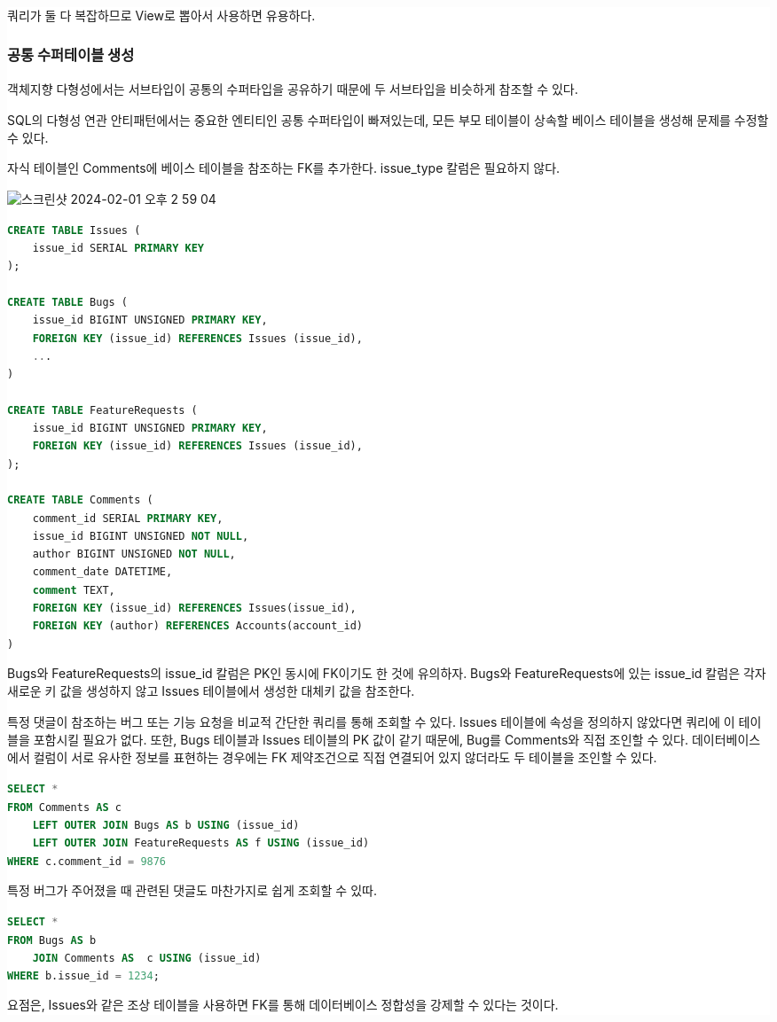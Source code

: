 쿼리가 둘 다 복잡하므로 View로 뽑아서 사용하면 유용하다.

### 공통 수퍼테이블 생성

객체지향 다형성에서는 서브타입이 공통의 수퍼타입을 공유하기 때문에 두 서브타입을 비슷하게 참조할 수 있다.

SQL의 다형성 연관 안티패턴에서는 중요한 엔티티인 공통 수퍼타입이 빠져있는데, 모든 부모 테이블이 상속할 베이스 테이블을 생성해 문제를 수정할 수 있다.

자식 테이블인 Comments에 베이스 테이블을 참조하는 FK를 추가한다. issue_type 칼럼은 필요하지 않다.

<img width="417" alt="스크린샷 2024-02-01 오후 2 59 04" src="https://github.com/happysubin/book-study/assets/76802855/a95fb97d-7949-4abe-93a3-e04c3cc74e03">

```sql
CREATE TABLE Issues (
    issue_id SERIAL PRIMARY KEY
);

CREATE TABLE Bugs (
    issue_id BIGINT UNSIGNED PRIMARY KEY,
    FOREIGN KEY (issue_id) REFERENCES Issues (issue_id),
    ...
)

CREATE TABLE FeatureRequests (
    issue_id BIGINT UNSIGNED PRIMARY KEY,
    FOREIGN KEY (issue_id) REFERENCES Issues (issue_id),
);

CREATE TABLE Comments (
    comment_id SERIAL PRIMARY KEY,
    issue_id BIGINT UNSIGNED NOT NULL,
    author BIGINT UNSIGNED NOT NULL,
    comment_date DATETIME,
    comment TEXT,
    FOREIGN KEY (issue_id) REFERENCES Issues(issue_id),
    FOREIGN KEY (author) REFERENCES Accounts(account_id)
)
```

Bugs와 FeatureRequests의 issue_id 칼럼은 PK인 동시에 FK이기도 한 것에 유의하자.
Bugs와 FeatureRequests에 있는 issue_id 칼럼은 각자 새로운 키 값을 생성하지 않고 Issues 테이블에서 생성한 대체키 값을 참조한다.

특정 댓글이 참조하는 버그 또는 기능 요청을 비교적 간단한 쿼리를 통해 조회할 수 있다.
Issues 테이블에 속성을 정의하지 않았다면 쿼리에 이 테이블을 포함시킬 필요가 없다. 또한, Bugs 테이블과 Issues 테이블의 PK 값이 같기 때문에, Bug를 Comments와 직접 조인할 수 있다. 데이터베이스에서 컬럼이 서로 유사한 정보를 표현하는 경우에는 FK 제약조건으로 직접 연결되어 있지 않더라도 두 테이블을 조인할 수 있다.

```sql
SELECT *
FROM Comments AS c
    LEFT OUTER JOIN Bugs AS b USING (issue_id)
    LEFT OUTER JOIN FeatureRequests AS f USING (issue_id)
WHERE c.comment_id = 9876
```

특정 버그가 주어졌을 때 관련된 댓글도 마찬가지로 쉽게 조회할 수 있따.

```sql
SELECT *
FROM Bugs AS b
    JOIN Comments AS  c USING (issue_id)
WHERE b.issue_id = 1234;
```

요점은, Issues와 같은 조상 테이블을 사용하면 FK를 통해 데이터베이스 정합성을 강제할 수 있다는 것이다.
